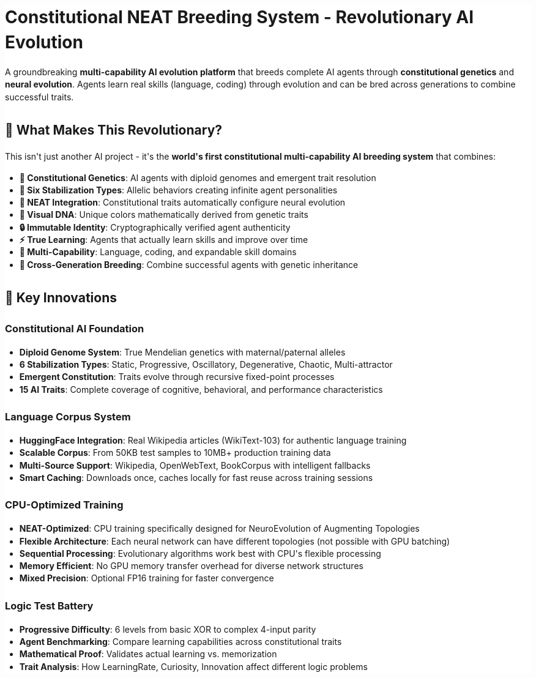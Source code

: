 # Constitutional NEAT Breeding System - Revolutionary AI Evolution

A groundbreaking **multi-capability AI evolution platform** that breeds complete AI agents through **constitutional genetics** and **neural evolution**. Agents learn real skills (language, coding) through evolution and can be bred across generations to combine successful traits.

## 🧬 What Makes This Revolutionary?

This isn't just another AI project - it's the **world's first constitutional multi-capability AI breeding system** that combines:

- **📜 Constitutional Genetics**: AI agents with diploid genomes and emergent trait resolution
- **🔄 Six Stabilization Types**: Allelic behaviors creating infinite agent personalities  
- **🧠 NEAT Integration**: Constitutional traits automatically configure neural evolution
- **🎨 Visual DNA**: Unique colors mathematically derived from genetic traits
- **🔒 Immutable Identity**: Cryptographically verified agent authenticity
- **⚡ True Learning**: Agents that actually learn skills and improve over time
- **🔀 Multi-Capability**: Language, coding, and expandable skill domains
- **🧬 Cross-Generation Breeding**: Combine successful agents with genetic inheritance

## 🌟 Key Innovations

### Constitutional AI Foundation
- **Diploid Genome System**: True Mendelian genetics with maternal/paternal alleles
- **6 Stabilization Types**: Static, Progressive, Oscillatory, Degenerative, Chaotic, Multi-attractor
- **Emergent Constitution**: Traits evolve through recursive fixed-point processes
- **15 AI Traits**: Complete coverage of cognitive, behavioral, and performance characteristics

### Language Corpus System
- **HuggingFace Integration**: Real Wikipedia articles (WikiText-103) for authentic language training
- **Scalable Corpus**: From 50KB test samples to 10MB+ production training data
- **Multi-Source Support**: Wikipedia, OpenWebText, BookCorpus with intelligent fallbacks
- **Smart Caching**: Downloads once, caches locally for fast reuse across training sessions

### CPU-Optimized Training
- **NEAT-Optimized**: CPU training specifically designed for NeuroEvolution of Augmenting Topologies
- **Flexible Architecture**: Each neural network can have different topologies (not possible with GPU batching)
- **Sequential Processing**: Evolutionary algorithms work best with CPU's flexible processing
- **Memory Efficient**: No GPU memory transfer overhead for diverse network structures
- **Mixed Precision**: Optional FP16 training for faster convergence

### Logic Test Battery
- **Progressive Difficulty**: 6 levels from basic XOR to complex 4-input parity
- **Agent Benchmarking**: Compare learning capabilities across constitutional traits
- **Mathematical Proof**: Validates actual learning vs. memorization
- **Trait Analysis**: How LearningRate, Curiosity, Innovation affect different logic problems
